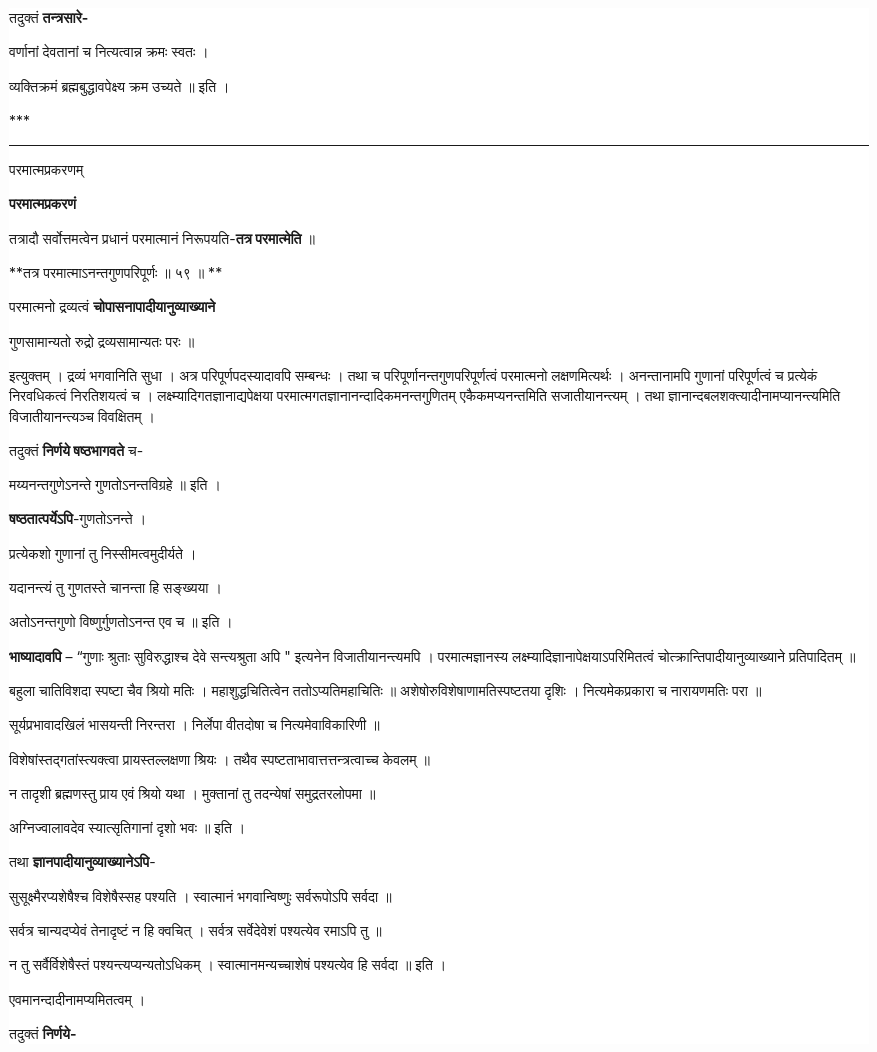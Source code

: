 तदुक्तं **तन्त्रसारे-**

वर्णानां देवतानां च नित्यत्वान्न क्रमः स्वतः ।

व्यक्तिक्रमं ब्रह्मबुद्धावपेक्ष्य क्रम उच्यते ॥ इति ।

\*\*\*

------------------------------------------------------------------------

परमात्मप्रकरणम्

**परमात्मप्रकरणं**

तत्रादौ सर्वोत्तमत्वेन प्रधानं परमात्मानं निरूपयति-**तत्र परमात्मेति** ॥

**तत्र परमात्माऽनन्तगुणपरिपूर्णः ॥ ५९ ॥ **

परमात्मनो द्रव्यत्वं **चोपासनापादीयानुव्याख्याने**

गुणसामान्यतो रुद्रो द्रव्यसामान्यतः परः ॥

इत्युक्तम् । द्रव्यं भगवानिति सुधा । अत्र परिपूर्णपदस्यादावपि सम्बन्धः । तथा च परिपूर्णानन्तगुणपरिपूर्णत्वं परमात्मनो लक्षणमित्यर्थः । अनन्तानामपि गुणानां परिपूर्णत्वं च प्रत्येकं निरवधिकत्वं निरतिशयत्वं च । लक्ष्म्यादिगतज्ञानाद्यपेक्षया परमात्मगतज्ञानानन्दादिकमनन्तगुणितम् एकैकमप्यनन्तमिति सजातीयानन्त्यम् । तथा ज्ञानान्दबलशक्त्यादीनामप्यानन्त्यमिति विजातीयानन्त्यञ्च विवक्षितम् ।

तदुक्तं **निर्णये षष्ठभागवते** च-

मय्यनन्तगुणेऽनन्ते गुणतोऽनन्तविग्रहे ॥ इति ।

**षष्ठतात्पर्येऽपि**-गुणतोऽनन्ते ।

प्रत्येकशो गुणानां तु निस्सीमत्वमुदीर्यते ।

यदानन्त्यं तु गुणतस्ते चानन्ता हि सङ्ख्यया ।

अतोऽनन्तगुणो विष्णुर्गुणतोऽनन्त एव च ॥ इति ।

**भाष्यादावपि** – “गुणाः श्रुताः सुविरुद्धाश्च देवे सन्त्यश्रुता अपि " इत्यनेन विजातीयानन्त्यमपि । परमात्मज्ञानस्य लक्ष्म्यादिज्ञानापेक्षयाऽपरिमितत्वं चोत्क्रान्तिपादीयानुव्याख्याने प्रतिपादितम् ॥

बहुला चातिविशदा स्पष्टा चैव श्रियो मतिः । महाशुद्धचितित्वेन ततोऽप्यतिमहाचितिः ॥ अशेषोरुविशेषाणामतिस्पष्टतया दृशिः । नित्यमेकप्रकारा च नारायणमतिः परा ॥

सूर्यप्रभावादखिलं भासयन्ती निरन्तरा । निर्लेपा वीतदोषा च नित्यमेवाविकारिणी ॥

विशेषांस्तद्गतांस्त्यक्त्वा प्रायस्तल्लक्षणा श्रियः । तथैव स्पष्टताभावात्तत्तन्त्रत्वाच्च केवलम् ॥

न तादृशी ब्रह्मणस्तु प्राय एवं श्रियो यथा । मुक्तानां तु तदन्येषां समुद्रतरलोपमा ॥

अग्निज्वालावदेव स्यात्सृतिगानां दृशो भवः ॥ इति ।

तथा **ज्ञानपादीयानुव्याख्यानेऽपि**-

सुसूक्ष्मैरप्यशेषैश्च विशेषैस्सह पश्यति । स्वात्मानं भगवान्विष्णुः सर्वरूपोऽपि सर्वदा ॥

सर्वत्र चान्यदप्येवं तेनादृष्टं न हि क्वचित् । सर्वत्र सर्वेदेवेशं पश्यत्येव रमाऽपि तु ॥

न तु सर्वैर्विशेषैस्तं पश्यन्त्यप्यन्यतोऽधिकम् । स्वात्मानमन्यच्चाशेषं पश्यत्येव हि सर्वदा ॥ इति ।

एवमानन्दादीनामप्यमितत्वम् ।

तदुक्तं **निर्णये-**
